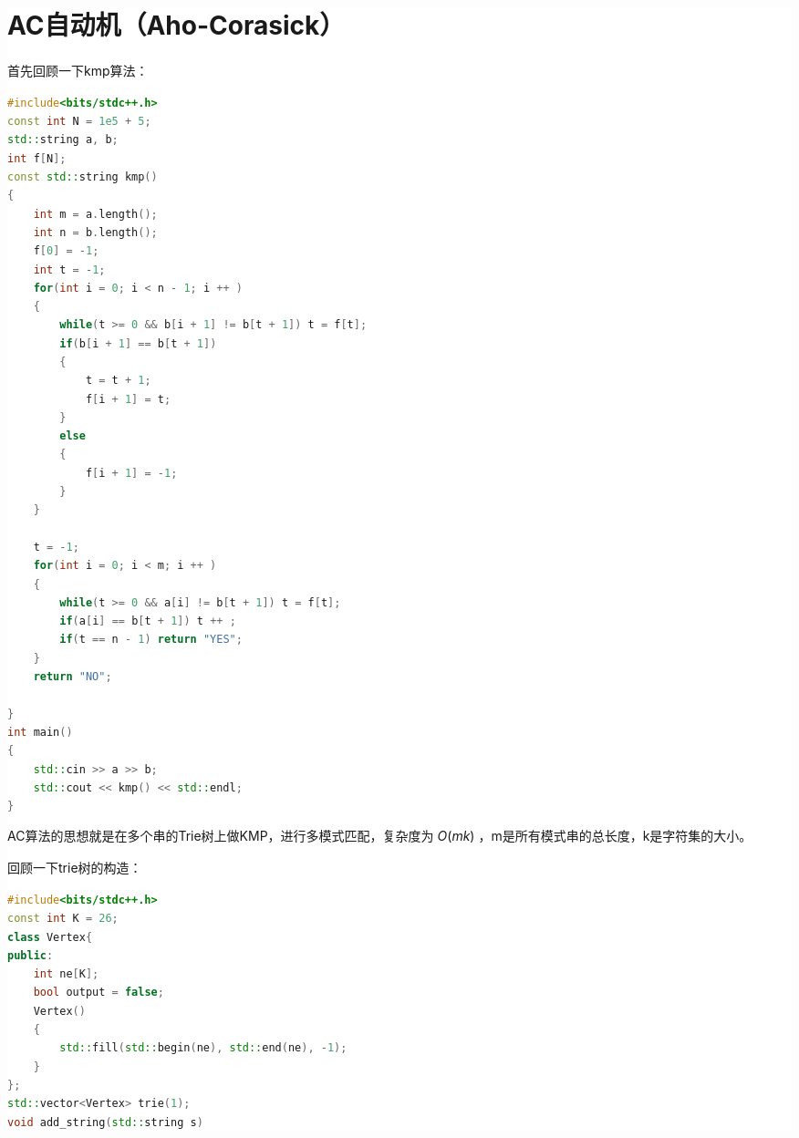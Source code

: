 # AC自动机（Aho-Corasick）

首先回顾一下kmp算法：

```c++
#include<bits/stdc++.h>
const int N = 1e5 + 5;
std::string a, b;
int f[N];
const std::string kmp()
{
	int m = a.length();
	int n = b.length();
	f[0] = -1;
	int t = -1;
	for(int i = 0; i < n - 1; i ++ )
	{
		while(t >= 0 && b[i + 1] != b[t + 1]) t = f[t];
		if(b[i + 1] == b[t + 1])
		{
			t = t + 1;
			f[i + 1] = t;
		}
		else
		{
			f[i + 1] = -1;
		}
	}
	
	t = -1;
	for(int i = 0; i < m; i ++ )
	{
		while(t >= 0 && a[i] != b[t + 1]) t = f[t];
		if(a[i] == b[t + 1]) t ++ ;
		if(t == n - 1) return "YES";
	}
	return "NO";
	
}
int main()
{
	std::cin >> a >> b;
	std::cout << kmp() << std::endl;
}

```

AC算法的思想就是在多个串的Trie树上做KMP，进行多模式匹配，复杂度为 $O(mk)$ ，m是所有模式串的总长度，k是字符集的大小。

回顾一下trie树的构造：

```c++
#include<bits/stdc++.h>
const int K = 26;
class Vertex{
public:
	int ne[K];
	bool output = false;
	Vertex()
	{
		std::fill(std::begin(ne), std::end(ne), -1);
	}
};
std::vector<Vertex> trie(1);
void add_string(std::string s)
```
